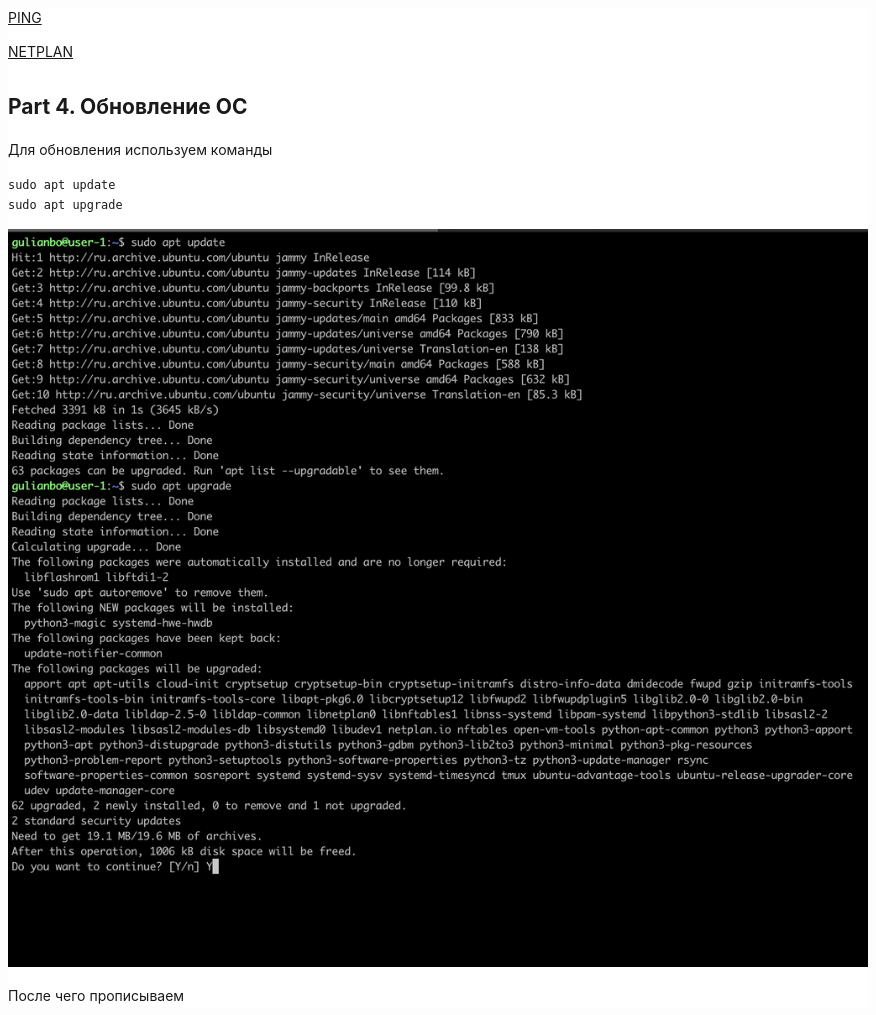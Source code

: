[PING](https://losst.pro/komanda-ping-v-linux)

[NETPLAN]()

## Part 4. Обновление ОС

Для обновления используем команды

```
sudo apt update
sudo apt upgrade
```

![1674574670695](image/test/1674574670695.png)

После чего прописываем
